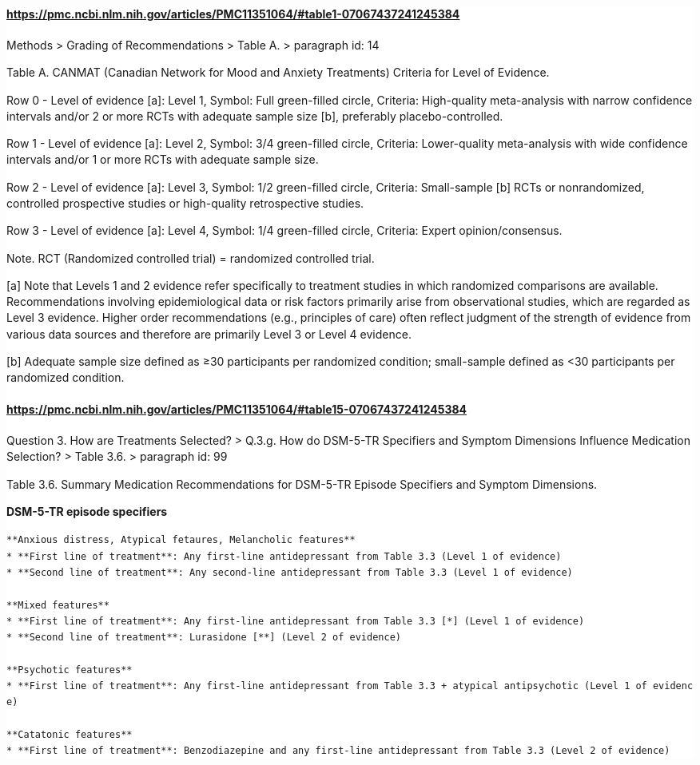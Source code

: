 
#### https://pmc.ncbi.nlm.nih.gov/articles/PMC11351064/#table1-07067437241245384

Methods > Grading of Recommendations > Table A. > paragraph id: 14

Table A. CANMAT (Canadian Network for Mood and Anxiety Treatments) Criteria for Level of Evidence.

Row 0 - Level of evidence [a]: Level 1, Symbol: Full green-filled circle, Criteria: High-quality meta-analysis with narrow confidence intervals and/or 2 or more RCTs with adequate sample size [b], preferably placebo-controlled.

Row 1 - Level of evidence [a]: Level 2, Symbol: 3/4 green-filled circle, Criteria: Lower-quality meta-analysis with wide confidence intervals and/or 1 or more RCTs with adequate sample size.

Row 2 - Level of evidence [a]: Level 3, Symbol: 1/2 green-filled circle, Criteria: Small-sample [b] RCTs or nonrandomized, controlled prospective studies or high-quality retrospective studies.

Row 3 - Level of evidence [a]: Level 4, Symbol: 1/4 green-filled circle, Criteria: Expert opinion/consensus.

Note. RCT (Randomized controlled trial) = randomized controlled trial.

[a] Note that Levels 1 and 2 evidence refer specifically to treatment studies in which randomized comparisons are available. Recommendations involving epidemiological data or risk factors primarily arise from observational studies, which are regarded as Level 3 evidence. Higher order recommendations (e.g., principles of care) often reflect judgment of the strength of evidence from various data sources and therefore are primarily Level 3 or Level 4 evidence.

[b] Adequate sample size defined as ≥30 participants per randomized condition; small-sample defined as <30 participants per randomized condition.


#### https://pmc.ncbi.nlm.nih.gov/articles/PMC11351064/#table15-07067437241245384

Question 3. How are Treatments Selected? > Q.3.g. How do DSM-5-TR Specifiers and Symptom Dimensions Influence Medication Selection? > Table 3.6. > paragraph id: 99

Table 3.6. Summary Medication Recommendations for DSM-5-TR Episode Specifiers and Symptom Dimensions.

**DSM-5-TR episode specifiers**

    **Anxious distress, Atypical fetaures, Melancholic features**
    * **First line of treatment**: Any first-line antidepressant from Table 3.3 (Level 1 of evidence)
    * **Second line of treatment**: Any second-line antidepressant from Table 3.3 (Level 1 of evidence)

    **Mixed features**
    * **First line of treatment**: Any first-line antidepressant from Table 3.3 [*] (Level 1 of evidence)
    * **Second line of treatment**: Lurasidone [**] (Level 2 of evidence)

    **Psychotic features**
    * **First line of treatment**: Any first-line antidepressant from Table 3.3 + atypical antipsychotic (Level 1 of evidence)

    **Catatonic features**
    * **First line of treatment**: Benzodiazepine and any first-line antidepressant from Table 3.3 (Level 2 of evidence)
